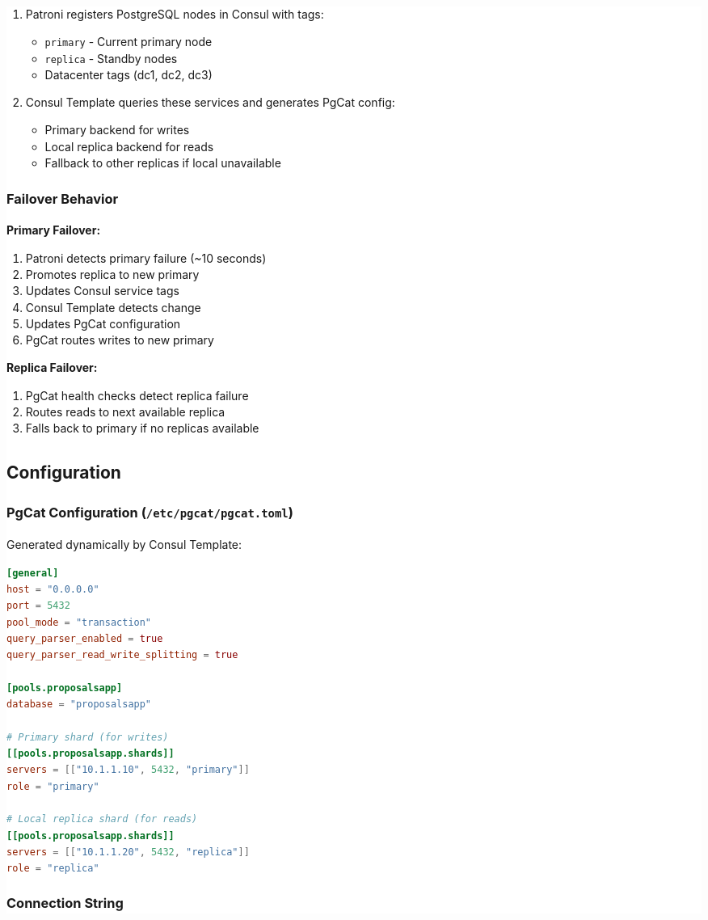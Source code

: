 1. Patroni registers PostgreSQL nodes in Consul with tags:
   - `primary` - Current primary node
   - `replica` - Standby nodes
   - Datacenter tags (dc1, dc2, dc3)

2. Consul Template queries these services and generates PgCat config:
   - Primary backend for writes
   - Local replica backend for reads
   - Fallback to other replicas if local unavailable

### Failover Behavior

**Primary Failover:**
1. Patroni detects primary failure (~10 seconds)
2. Promotes replica to new primary
3. Updates Consul service tags
4. Consul Template detects change
5. Updates PgCat configuration
6. PgCat routes writes to new primary

**Replica Failover:**
1. PgCat health checks detect replica failure
2. Routes reads to next available replica
3. Falls back to primary if no replicas available

## Configuration

### PgCat Configuration (`/etc/pgcat/pgcat.toml`)

Generated dynamically by Consul Template:
```toml
[general]
host = "0.0.0.0"
port = 5432
pool_mode = "transaction"
query_parser_enabled = true
query_parser_read_write_splitting = true

[pools.proposalsapp]
database = "proposalsapp"

# Primary shard (for writes)
[[pools.proposalsapp.shards]]
servers = [["10.1.1.10", 5432, "primary"]]
role = "primary"

# Local replica shard (for reads)
[[pools.proposalsapp.shards]]
servers = [["10.1.1.20", 5432, "replica"]]
role = "replica"
```

### Connection String
